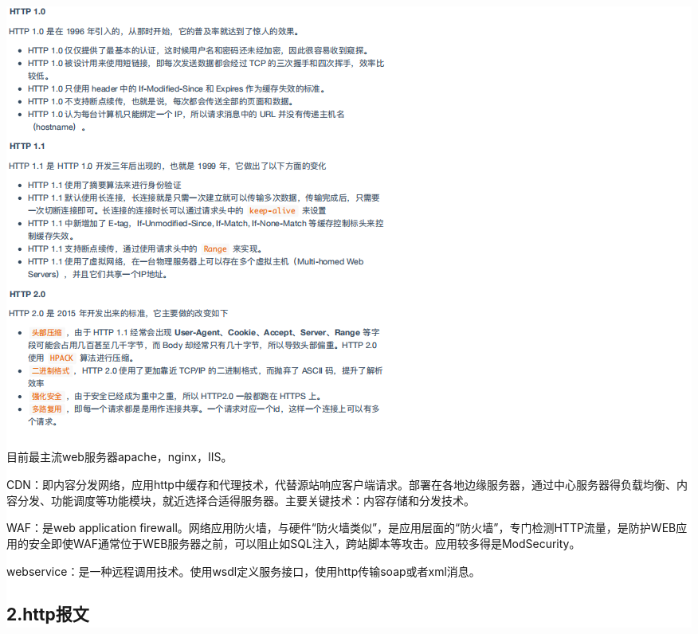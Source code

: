 <img src="./image/9-4.png" style="zoom:100%" />

目前最主流web服务器apache，nginx，IIS。

CDN：即内容分发网络，应用http中缓存和代理技术，代替源站响应客户端请求。部署在各地边缘服务器，通过中心服务器得负载均衡、内容分发、功能调度等功能模块，就近选择合适得服务器。主要关键技术：内容存储和分发技术。

WAF：是web application firewall。网络应用防火墙，与硬件“防火墙类似”，是应用层面的“防火墙”，专门检测HTTP流量，是防护WEB应用的安全即使WAF通常位于WEB服务器之前，可以阻止如SQL注入，跨站脚本等攻击。应用较多得是ModSecurity。

webservice：是一种远程调用技术。使用wsdl定义服务接口，使用http传输soap或者xml消息。


## <a id="2">2.http报文</a>
